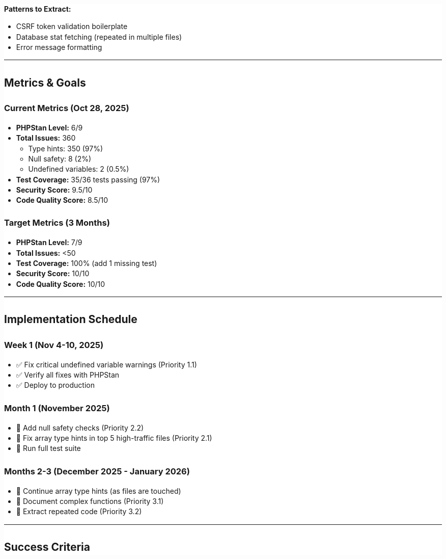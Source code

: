 **Patterns to Extract:**
- CSRF token validation boilerplate
- Database stat fetching (repeated in multiple files)
- Error message formatting

---

## Metrics & Goals

### Current Metrics (Oct 28, 2025)
- **PHPStan Level:** 6/9
- **Total Issues:** 360
  - Type hints: 350 (97%)
  - Null safety: 8 (2%)
  - Undefined variables: 2 (0.5%)
- **Test Coverage:** 35/36 tests passing (97%)
- **Security Score:** 9.5/10
- **Code Quality Score:** 8.5/10

### Target Metrics (3 Months)
- **PHPStan Level:** 7/9
- **Total Issues:** <50
- **Test Coverage:** 100% (add 1 missing test)
- **Security Score:** 10/10
- **Code Quality Score:** 10/10

---

## Implementation Schedule

### Week 1 (Nov 4-10, 2025)
- ✅ Fix critical undefined variable warnings (Priority 1.1)
- ✅ Verify all fixes with PHPStan
- ✅ Deploy to production

### Month 1 (November 2025)
- 🔄 Add null safety checks (Priority 2.2)
- 🔄 Fix array type hints in top 5 high-traffic files (Priority 2.1)
- 🔄 Run full test suite

### Months 2-3 (December 2025 - January 2026)
- 🔄 Continue array type hints (as files are touched)
- 🔄 Document complex functions (Priority 3.1)
- 🔄 Extract repeated code (Priority 3.2)

---

## Success Criteria
